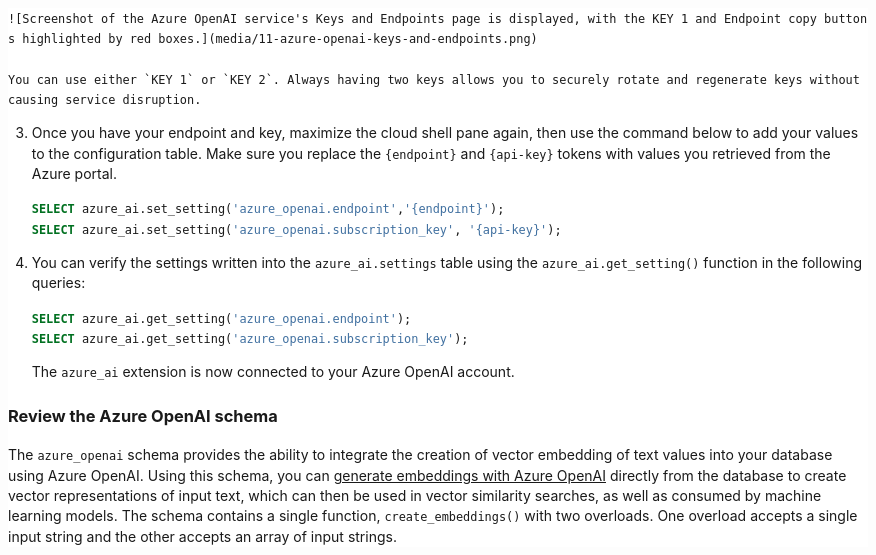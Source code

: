     ![Screenshot of the Azure OpenAI service's Keys and Endpoints page is displayed, with the KEY 1 and Endpoint copy buttons highlighted by red boxes.](media/11-azure-openai-keys-and-endpoints.png)

    You can use either `KEY 1` or `KEY 2`. Always having two keys allows you to securely rotate and regenerate keys without causing service disruption.

3. Once you have your endpoint and key, maximize the cloud shell pane again, then use the command below to add your values to the configuration table. Make sure you replace the `{endpoint}` and `{api-key}` tokens with values you retrieved from the Azure portal.

    ```sql
    SELECT azure_ai.set_setting('azure_openai.endpoint','{endpoint}');
    SELECT azure_ai.set_setting('azure_openai.subscription_key', '{api-key}');
    ```

4. You can verify the settings written into the `azure_ai.settings` table using the `azure_ai.get_setting()` function in the following queries:

    ```sql
    SELECT azure_ai.get_setting('azure_openai.endpoint');
    SELECT azure_ai.get_setting('azure_openai.subscription_key');
    ```

    The `azure_ai` extension is now connected to your Azure OpenAI account.

### Review the Azure OpenAI schema

The `azure_openai` schema provides the ability to integrate the creation of vector embedding of text values into your database using Azure OpenAI. Using this schema, you can [generate embeddings with Azure OpenAI](https://learn.microsoft.com/azure/ai-services/openai/how-to/embeddings) directly from the database to create vector representations of input text, which can then be used in vector similarity searches, as well as consumed by machine learning models. The schema contains a single function, `create_embeddings()` with two overloads. One overload accepts a single input string and the other accepts an array of input strings.
